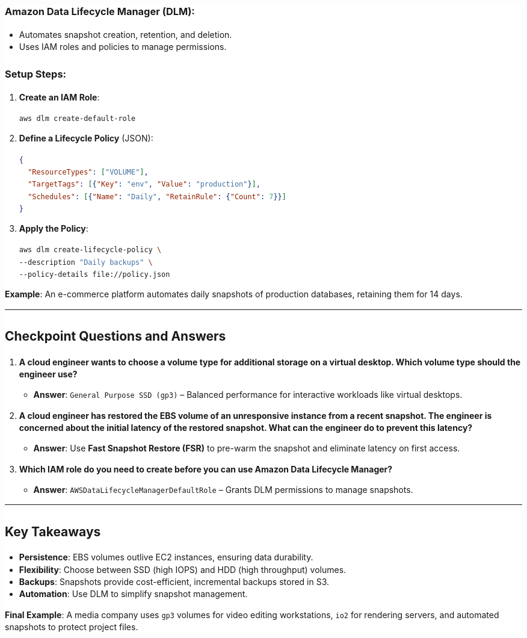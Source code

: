 ### Amazon Data Lifecycle Manager (DLM):
- Automates snapshot creation, retention, and deletion.
- Uses IAM roles and policies to manage permissions.

### Setup Steps:
1. **Create an IAM Role**:
   ```bash
   aws dlm create-default-role
   ```
2. **Define a Lifecycle Policy** (JSON):
   ```json
   {
     "ResourceTypes": ["VOLUME"],
     "TargetTags": [{"Key": "env", "Value": "production"}],
     "Schedules": [{"Name": "Daily", "RetainRule": {"Count": 7}}]
   }
   ```
3. **Apply the Policy**:
   ```bash
   aws dlm create-lifecycle-policy \
   --description "Daily backups" \
   --policy-details file://policy.json
   ```

**Example**: An e-commerce platform automates daily snapshots of production databases, retaining them for 14 days.

---

## Checkpoint Questions and Answers

1. **A cloud engineer wants to choose a volume type for additional storage on a virtual desktop. Which volume type should the engineer use?**
   - **Answer**: `General Purpose SSD (gp3)` – Balanced performance for interactive workloads like virtual desktops.

2. **A cloud engineer has restored the EBS volume of an unresponsive instance from a recent snapshot. The engineer is concerned about the initial latency of the restored snapshot. What can the engineer do to prevent this latency?**
   - **Answer**: Use **Fast Snapshot Restore (FSR)** to pre-warm the snapshot and eliminate latency on first access.

3. **Which IAM role do you need to create before you can use Amazon Data Lifecycle Manager?**
   - **Answer**: `AWSDataLifecycleManagerDefaultRole` – Grants DLM permissions to manage snapshots.

---

## Key Takeaways

- **Persistence**: EBS volumes outlive EC2 instances, ensuring data durability.
- **Flexibility**: Choose between SSD (high IOPS) and HDD (high throughput) volumes.
- **Backups**: Snapshots provide cost-efficient, incremental backups stored in S3.
- **Automation**: Use DLM to simplify snapshot management.

**Final Example**: A media company uses `gp3` volumes for video editing workstations, `io2` for rendering servers, and automated snapshots to protect project files.